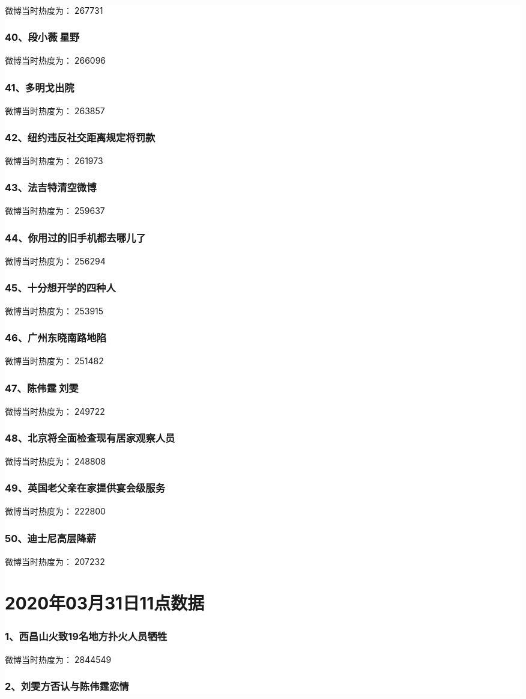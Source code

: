 微博当时热度为： 267731

### 40、段小薇 星野

微博当时热度为： 266096

### 41、多明戈出院

微博当时热度为： 263857

### 42、纽约违反社交距离规定将罚款

微博当时热度为： 261973

### 43、法吉特清空微博

微博当时热度为： 259637

### 44、你用过的旧手机都去哪儿了

微博当时热度为： 256294

### 45、十分想开学的四种人

微博当时热度为： 253915

### 46、广州东晓南路地陷

微博当时热度为： 251482

### 47、陈伟霆 刘雯

微博当时热度为： 249722

### 48、北京将全面检查现有居家观察人员

微博当时热度为： 248808

### 49、英国老父亲在家提供宴会级服务

微博当时热度为： 222800

### 50、迪士尼高层降薪

微博当时热度为： 207232

#  2020年03月31日11点数据

### 1、西昌山火致19名地方扑火人员牺牲

微博当时热度为： 2844549

### 2、刘雯方否认与陈伟霆恋情
